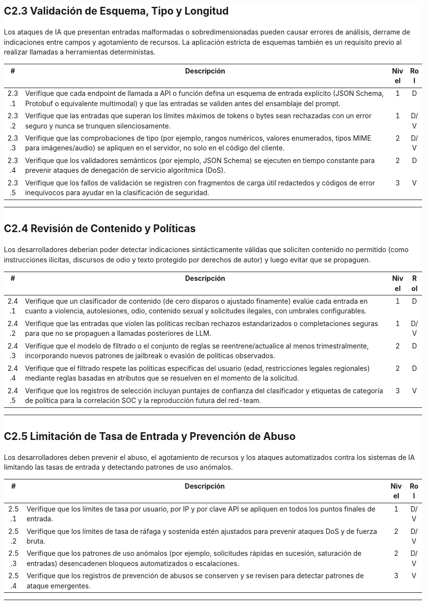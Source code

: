 
## C2.3 Validación de Esquema, Tipo y Longitud

Los ataques de IA que presentan entradas malformadas o sobredimensionadas pueden causar errores de análisis, derrame de indicaciones entre campos y agotamiento de recursos. La aplicación estricta de esquemas también es un requisito previo al realizar llamadas a herramientas deterministas.

|   #   | Descripción                                                                                                                                                                                                   | Nivel | Rol |
| :---: | ------------------------------------------------------------------------------------------------------------------------------------------------------------------------------------------------------------- | :---: | :-: |
| 2.3.1 | Verifique que cada endpoint de llamada a API o función defina un esquema de entrada explícito (JSON Schema, Protobuf o equivalente multimodal) y que las entradas se validen antes del ensamblaje del prompt. |   1   |  D  |
| 2.3.2 | Verifique que las entradas que superan los límites máximos de tokens o bytes sean rechazadas con un error seguro y nunca se trunquen silenciosamente.                                                         |   1   | D/V |
| 2.3.3 | Verifique que las comprobaciones de tipo (por ejemplo, rangos numéricos, valores enumerados, tipos MIME para imágenes/audio) se apliquen en el servidor, no solo en el código del cliente.                    |   2   | D/V |
| 2.3.4 | Verifique que los validadores semánticos (por ejemplo, JSON Schema) se ejecuten en tiempo constante para prevenir ataques de denegación de servicio algorítmica (DoS).                                        |   2   |  D  |
| 2.3.5 | Verifique que los fallos de validación se registren con fragmentos de carga útil redactedos y códigos de error inequívocos para ayudar en la clasificación de seguridad.                                      |   3   |  V  |

---

## C2.4 Revisión de Contenido y Políticas

Los desarrolladores deberían poder detectar indicaciones sintácticamente válidas que soliciten contenido no permitido (como instrucciones ilícitas, discursos de odio y texto protegido por derechos de autor) y luego evitar que se propaguen.

|   #   | Descripción                                                                                                                                                                                                            | Nivel | Rol |
| :---: | ---------------------------------------------------------------------------------------------------------------------------------------------------------------------------------------------------------------------- | :---: | :-: |
| 2.4.1 | Verifique que un clasificador de contenido (de cero disparos o ajustado finamente) evalúe cada entrada en cuanto a violencia, autolesiones, odio, contenido sexual y solicitudes ilegales, con umbrales configurables. |   1   |  D  |
| 2.4.2 | Verifique que las entradas que violen las políticas reciban rechazos estandarizados o completaciones seguras para que no se propaguen a llamadas posteriores de LLM.                                                   |   1   | D/V |
| 2.4.3 | Verifique que el modelo de filtrado o el conjunto de reglas se reentrene/actualice al menos trimestralmente, incorporando nuevos patrones de jailbreak o evasión de políticas observados.                              |   2   |  D  |
| 2.4.4 | Verifique que el filtrado respete las políticas específicas del usuario (edad, restricciones legales regionales) mediante reglas basadas en atributos que se resuelven en el momento de la solicitud.                  |   2   |  D  |
| 2.4.5 | Verifique que los registros de selección incluyan puntajes de confianza del clasificador y etiquetas de categoría de política para la correlación SOC y la reproducción futura del red-team.                           |   3   |  V  |

---

## C2.5 Limitación de Tasa de Entrada y Prevención de Abuso

Los desarrolladores deben prevenir el abuso, el agotamiento de recursos y los ataques automatizados contra los sistemas de IA limitando las tasas de entrada y detectando patrones de uso anómalos.

|   #   | Descripción                                                                                                                                                           | Nivel | Rol |
| :---: | --------------------------------------------------------------------------------------------------------------------------------------------------------------------- | :---: | :-: |
| 2.5.1 | Verifique que los límites de tasa por usuario, por IP y por clave API se apliquen en todos los puntos finales de entrada.                                             |   1   | D/V |
| 2.5.2 | Verifique que los límites de tasa de ráfaga y sostenida estén ajustados para prevenir ataques DoS y de fuerza bruta.                                                  |   2   | D/V |
| 2.5.3 | Verifique que los patrones de uso anómalos (por ejemplo, solicitudes rápidas en sucesión, saturación de entradas) desencadenen bloqueos automatizados o escalaciones. |   2   | D/V |
| 2.5.4 | Verifique que los registros de prevención de abusos se conserven y se revisen para detectar patrones de ataque emergentes.                                            |   3   |  V  |

---